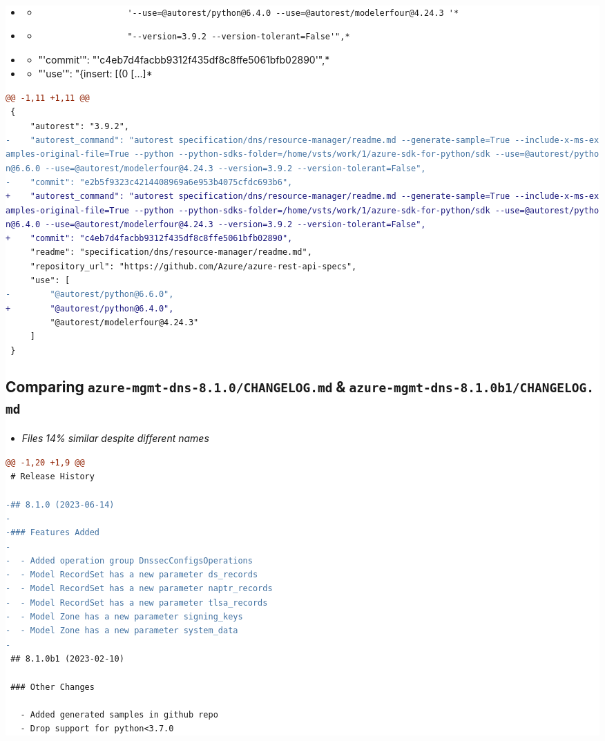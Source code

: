  * *                       '--use=@autorest/python@6.4.0 --use=@autorest/modelerfour@4.24.3 '*

 * *                       "--version=3.9.2 --version-tolerant=False'",*

 * * "'commit'": "'c4eb7d4facbb9312f435df8c8ffe5061bfb02890'",*

 * * "'use'": "{insert: [(0 […]*

```diff
@@ -1,11 +1,11 @@
 {
     "autorest": "3.9.2",
-    "autorest_command": "autorest specification/dns/resource-manager/readme.md --generate-sample=True --include-x-ms-examples-original-file=True --python --python-sdks-folder=/home/vsts/work/1/azure-sdk-for-python/sdk --use=@autorest/python@6.6.0 --use=@autorest/modelerfour@4.24.3 --version=3.9.2 --version-tolerant=False",
-    "commit": "e2b5f9323c4214408969a6e953b4075cfdc693b6",
+    "autorest_command": "autorest specification/dns/resource-manager/readme.md --generate-sample=True --include-x-ms-examples-original-file=True --python --python-sdks-folder=/home/vsts/work/1/azure-sdk-for-python/sdk --use=@autorest/python@6.4.0 --use=@autorest/modelerfour@4.24.3 --version=3.9.2 --version-tolerant=False",
+    "commit": "c4eb7d4facbb9312f435df8c8ffe5061bfb02890",
     "readme": "specification/dns/resource-manager/readme.md",
     "repository_url": "https://github.com/Azure/azure-rest-api-specs",
     "use": [
-        "@autorest/python@6.6.0",
+        "@autorest/python@6.4.0",
         "@autorest/modelerfour@4.24.3"
     ]
 }
```

## Comparing `azure-mgmt-dns-8.1.0/CHANGELOG.md` & `azure-mgmt-dns-8.1.0b1/CHANGELOG.md`

 * *Files 14% similar despite different names*

```diff
@@ -1,20 +1,9 @@
 # Release History
 
-## 8.1.0 (2023-06-14)
-
-### Features Added
-
-  - Added operation group DnssecConfigsOperations
-  - Model RecordSet has a new parameter ds_records
-  - Model RecordSet has a new parameter naptr_records
-  - Model RecordSet has a new parameter tlsa_records
-  - Model Zone has a new parameter signing_keys
-  - Model Zone has a new parameter system_data
-
 ## 8.1.0b1 (2023-02-10)
 
 ### Other Changes
 
   - Added generated samples in github repo
   - Drop support for python<3.7.0
```

